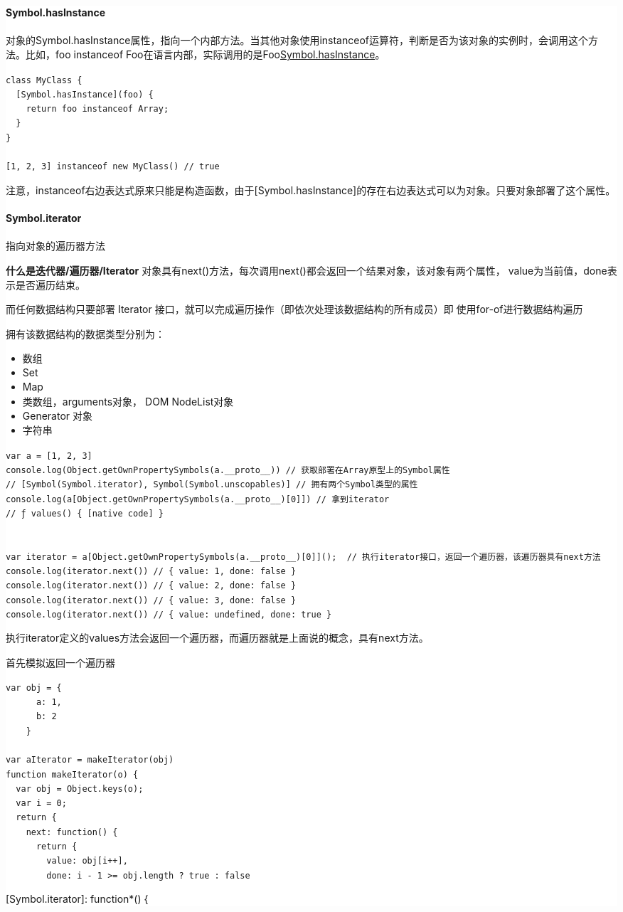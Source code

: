#### Symbol.hasInstance 

对象的Symbol.hasInstance属性，指向一个内部方法。当其他对象使用instanceof运算符，判断是否为该对象的实例时，会调用这个方法。比如，foo instanceof Foo在语言内部，实际调用的是Foo[Symbol.hasInstance](foo)。

```
class MyClass {
  [Symbol.hasInstance](foo) {
    return foo instanceof Array;
  }
}

[1, 2, 3] instanceof new MyClass() // true
```
注意，instanceof右边表达式原来只能是构造函数，由于[Symbol.hasInstance]的存在右边表达式可以为对象。只要对象部署了这个属性。



#### Symbol.iterator   

指向对象的遍历器方法

**什么是迭代器/遍历器/Iterator** 对象具有next()方法，每次调用next()都会返回一个结果对象，该对象有两个属性， value为当前值，done表示是否遍历结束。

而任何数据结构只要部署 Iterator 接口，就可以完成遍历操作（即依次处理该数据结构的所有成员）即 使用for-of进行数据结构遍历

拥有该数据结构的数据类型分别为：
- 数组
- Set 
- Map
- 类数组，arguments对象， DOM NodeList对象
- Generator 对象
- 字符串

```
var a = [1, 2, 3]
console.log(Object.getOwnPropertySymbols(a.__proto__)) // 获取部署在Array原型上的Symbol属性
// [Symbol(Symbol.iterator), Symbol(Symbol.unscopables)] // 拥有两个Symbol类型的属性
console.log(a[Object.getOwnPropertySymbols(a.__proto__)[0]]) // 拿到iterator
// ƒ values() { [native code] }


var iterator = a[Object.getOwnPropertySymbols(a.__proto__)[0]]();  // 执行iterator接口，返回一个遍历器，该遍历器具有next方法
console.log(iterator.next()) // { value: 1, done: false }
console.log(iterator.next()) // { value: 2, done: false }
console.log(iterator.next()) // { value: 3, done: false }
console.log(iterator.next()) // { value: undefined, done: true }

```
执行iterator定义的values方法会返回一个遍历器，而遍历器就是上面说的概念，具有next方法。

首先模拟返回一个遍历器

```
var obj = {
      a: 1,
      b: 2
    }

var aIterator = makeIterator(obj)
function makeIterator(o) {
  var obj = Object.keys(o);
  var i = 0;
  return {
    next: function() {
      return {
        value: obj[i++],
        done: i - 1 >= obj.length ? true : false
```

  [Symbol.iterator]: function*() {